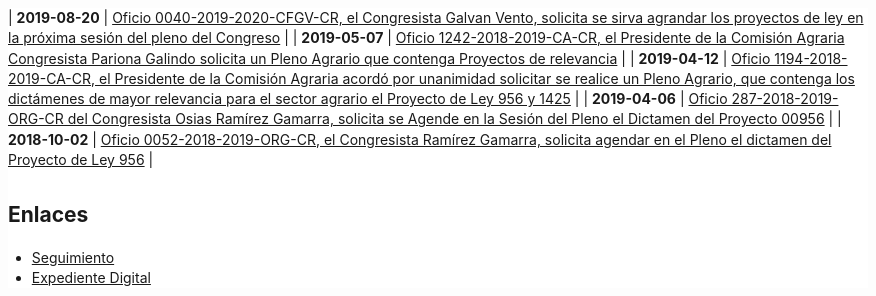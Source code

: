 | **2019-08-20** | [Oficio 0040-2019-2020-CFGV-CR, el Congresista Galvan Vento, solicita se sirva agrandar los proyectos de ley en la próxima sesión del pleno del Congreso](http://www.leyes.congreso.gob.pe/Documentos/2016_2021/Oficios/Congresistas/OFICIO-0040-2019-2020-CFGV-CR.pdf) |
| **2019-05-07** | [Oficio 1242-2018-2019-CA-CR, el Presidente de la Comisión Agraria Congresista Pariona Galindo solicita un Pleno Agrario que contenga Proyectos de relevancia](http://www.leyes.congreso.gob.pe/Documentos/2016_2021/Oficios/Comisiones_Ordinarias/OFICIO-1242-2018-2019-CA-CR.pdf) |
| **2019-04-12** | [Oficio 1194-2018-2019-CA-CR, el Presidente de la Comisión Agraria acordó por unanimidad solicitar se realice un Pleno Agrario, que contenga los dictámenes de mayor relevancia para el sector agrario el Proyecto de Ley 956 y 1425](http://www.leyes.congreso.gob.pe/Documentos/2016_2021/Oficios/Comisiones_Ordinarias/OFICIO-1194-2018-2019-CA-CR.pdf) |
| **2019-04-06** | [Oficio 287-2018-2019-ORG-CR del Congresista Osias Ramírez Gamarra, solicita se Agende en la Sesión del Pleno el Dictamen del Proyecto 00956](http://www.leyes.congreso.gob.pe/Documentos/2016_2021/Oficios/Congresistas/OFICIO-287-2018-2019-ORG-CR.pdf) |
| **2018-10-02** | [Oficio 0052-2018-2019-ORG-CR, el Congresista Ramírez Gamarra, solicita agendar en el Pleno el dictamen del Proyecto de Ley 956](http://www.leyes.congreso.gob.pe/Documentos/2016_2021/Oficios/Congresistas/OFICIO-0052-2018-2019-ORG-CR.PDF) |

## Enlaces

- [Seguimiento](http://www2.congreso.gob.pe/Sicr/TraDocEstProc/CLProLey2016.nsf/f7fff46988ca05b1052578e100829cc7/abcbcf7e8bbd6a6d05258312007c930c?OpenDocument)
- [Expediente Digital](http://www2.congreso.gob.pe/Sicr/TraDocEstProc/Expvirt_2011.nsf/visbusqptramdoc1621/03429?opendocument)

